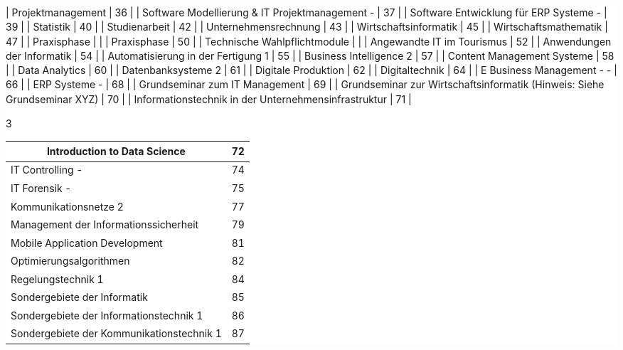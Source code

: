 | Projektmanagement                                                        | 36  |
| Software Modellierung &amp; IT Projektmanagement -                           | 37  |
| Software Entwicklung für ERP Systeme -                                   | 39  |
| Statistik                                                                | 40  |
| Studienarbeit                                                            | 42  |
| Unternehmensrechnung                                                     | 43  |
| Wirtschaftsinformatik                                                    | 45  |
| Wirtschaftsmathematik                                                    | 47  |
| Praxisphase                                                              |     |
| Praxisphase                                                              | 50  |
| Technische Wahlpflichtmodule                                             |     |
| Angewandte IT im Tourismus                                               | 52  |
| Anwendungen der Informatik                                               | 54  |
| Automatisierung in der Fertigung 1                                       | 55  |
| Business Intelligence 2                                                  | 57  |
| Content Management Systeme                                               | 58  |
| Data Analytics                                                           | 60  |
| Datenbanksysteme 2                                                       | 61  |
| Digitale Produktion                                                      | 62  |
| Digitaltechnik                                                           | 64  |
| E Business Management - -                                                | 66  |
| ERP Systeme -                                                            | 68  |
| Grundseminar zum IT Management                                           | 69  |
| Grundseminar zur Wirtschaftsinformatik (Hinweis: Siehe Grundseminar XYZ) | 70  |
| Informationstechnik in der Unternehmensinfrastruktur                     | 71  |

3

| Introduction to Data Science                                                      | 72   |
|-----------------------------------------------------------------------------------|------|
| IT Controlling -                                                                  | 74   |
| IT Forensik -                                                                     | 75   |
| Kommunikationsnetze 2                                                             | 77   |
| Management der Informationssicherheit                                             | 79   |
| Mobile Application Development                                                    | 81   |
| Optimierungsalgorithmen                                                           | 82   |
| Regelungstechnik 1                                                                | 84   |
| Sondergebiete der Informatik                                                      | 85   |
| Sondergebiete der Informationstechnik 1                                           | 86   |
| Sondergebiete der Kommunikationstechnik 1                                         | 87   |